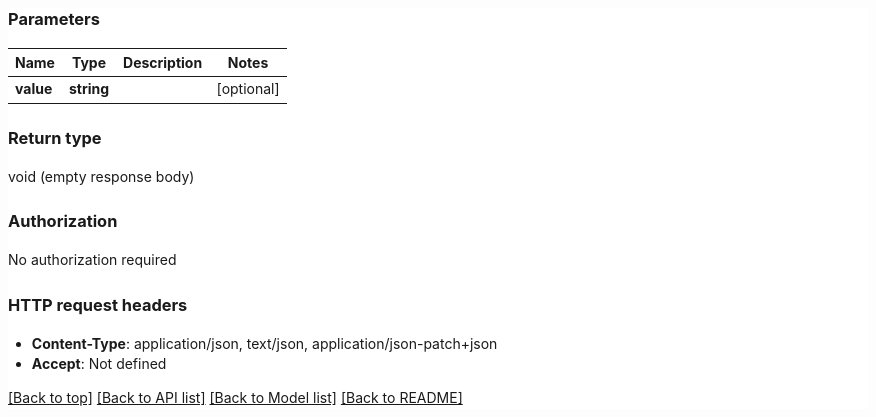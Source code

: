 ### Parameters

Name | Type | Description  | Notes
------------- | ------------- | ------------- | -------------
 **value** | **string**|  | [optional] 

### Return type

void (empty response body)

### Authorization

No authorization required

### HTTP request headers

 - **Content-Type**: application/json, text/json, application/json-patch+json
 - **Accept**: Not defined

[[Back to top]](#) [[Back to API list]](../README.md#documentation-for-api-endpoints) [[Back to Model list]](../README.md#documentation-for-models) [[Back to README]](../README.md)

